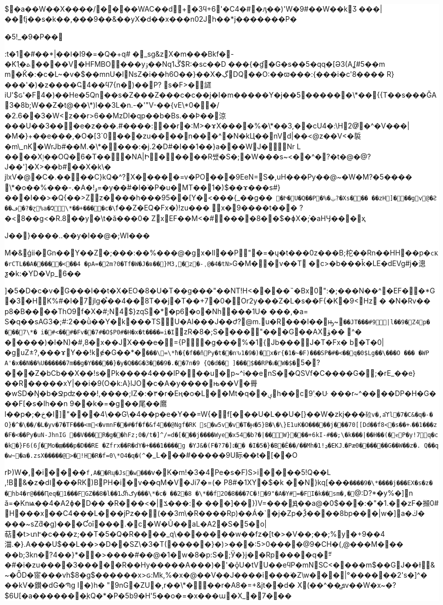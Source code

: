  $�a��W��X� ���/����WAC��d+�3ϥ+6'�C4�#�ԓ��)'W�9#��W��kӠ ���|��ƭj ��s�k��,���9��&��yX�d��x���n02Jհ��\*j�������P�
 
 �5!\_�9�P��
 
 :t�1�#��\*|��ߊ�I9�=�Q�+q# �\_sg&zX�m���Bkf�-�K 1ְ�ܬ����V�HFMBO���yۊ��Nqڴ1$R:�sc��D ���{�ɠ�G�s��5�qq�\[Ə3(Aʆ#5��m
m�Ǩ�:�c�L~�v�$��mnU�l\NsZ�i�� h6O��}��X�ڲDQ��O:��ϖ��� :{���i�c'8����  R}���'�)�z����Ҁ4��ϥ7{n�)��P?
s�F>�䜚iU'$ԍ'�F4�)��He�5Qn��s�Z���Z���c�c��j�I�m�����Y�j��5������\*��{{T��s���ĞA3�8b;W��Z�t@��\*)l��3L�n.-�'"V-��{vE\*0��/�2.6��3�W<z��r>6��MzDl�qp��b�Bs.��Þ��涼���U��3���e�z���.#����:��r�:M>�ɤX����%�\*��3,��cU4�:\H2@̸�^�V���|�M�}+��e���,�O�[3`0���zu����n���^�N�kЦ��nVd|��<@z��V<�裚�m\_nK�WrJb#��M.�\*����:�j.2�D#�I��1��}a���W J�Nr
L ����Xٳ��OQ�6�T���NA|Ի�����R쌨�S�;�W���s~<��^�?�t�@�@?J��']�X>��b#��X�k\�
jlxV�@�C�.����C}kQ�^?X�����=v�PO���9EeN=S�,uH���Py��@~�W�M?�5���� \*�o��%���-.�A�!ۅ=�y��ؙ#�l�֔�P�u�MT��1�)$��ɤ���s#}���I��>�Q{��>Zz����h���95��[Y�<���{\_��g��` �Ի�U�Q��P�%�ݔ?�Xs���
��zH]���gv@�Ƨ��ڡ�?�ɀ%a�Չ\*��+����c�\`f��Z�EQ�Fx�)!zu���
x�9����t���  ?�<8��g<�R.8��y�\t�ӑ���0 � ZxEF��M<�#����8��$�ɸX�;֗�aHӋ���ҳ
 
 J��}����..��y�l��@�;WI���
 
 M�&ǵii�Gn��Y��Z�;���:��%���@�ցx�Il��P"�=�ų�t���0z���B;柁��Rn��HH��p�`cҜ�rCTL��A�����<��4
�pA=�2m?0�Tf�W�J�в��}M3,�z�-ˌ @�4�tN>`G�M�\�v��T �c>�b ���ǩ�LE�dEVg#j�漗ƺ�k:�YD�Vp\_6��
 
 ]�5�D �c�v�G ���I��t�X�EO�8�U�T��g���"��NT!H<����˵�Bx0":�;���N��^�EF��\*G�3�HK%#�I�7jlg�֩��4��8T��j􉎜�T��+7�0�Or2y���Z�L�s��F{�K�9<Hz  � �N�Rv��
p8�B� ���ThO9f�X�#;N4$}zqS�\*�p6�o�Nh���1U�
���,�a=
S�q��sAG3�;#:2��ǜ��Y�k���TSU�Al���J��ժ?@m.u�R���I��ԣ~`��JT���#9|l ��9�Z4p����7\*�
i�#<��#�Fv�͊�7#�O$P0#�H�x�t����=i�I`zR�8�;S����"���G��AX؜��ۈ
^�
�����)�l�N)�#,8�\x��JX���e�={P�g���%�1{Jb���J�T�Fx� b�T�0|�guZ±?,���ɤY��!kɇ�G��\*�`���\=\*ħ�{�f��ňPy�t��nԄ1�9�)�x�r{�1� ~�F)���SP�#�<��q�0$Lg��\���O
���
�WPA'�x��N��%U������7m��g�Y�����}�y�Q��G�3���9�.��7n�9 {Q�d��
]���$��RP�ۃ�W�$�`5�?���Z�bCb��X��!s�Pk����4���lP���u�p~^i��enS��QSVf�C����G�;�rE\_��e}��R�����xY|� �i�9(O�k:A}lJO�c�A�y����њ��V�䑁�wSD�Ŋ� b�Ջpʣ���!,����;IZ�:�٣�r�Eң�o�L��Mt�q��ؠh��c9'ְ�ᑘ ���r~^����DP�H�G�
��F[�s�Ih��n 9��k�=�g��尾��䳸l��p�;�خ�I]"���4\��G\�4��p�e�Y��=W{�f[���U�L��U�[}��W�zkj���`砬v�,aϓl�7�C&�q�-�O}�^�\��/�L�yv�7�TF���<m<�vmnF��#�f�f�&f 4힤��@Ngf�RK s�w5v�v�T�ԩ�5}B�\�\}E1uK�O�����j���70[[Dd��f8<�s��+˔��1�� �z�F�<��Py�uN-JhnIG ��V���R�g��hFz;0�/t�]^/=d�[���j����Wye�x54�b?�|��W}���+6kI-#��;\�k���|��H��(�ҽP�y!7q�c�k�}F6(6ʃ�Mo�▤���p�D��RE �Zfrx��R�dY�+���1����g �YJ&�(F�?7�]׆��
�I�5�}�B�Ê��/��Mh�1!ܯ�EKJ۔�Pӕ0������G��W��z�. Q��q�w~�a�.zsX�����@>�!H�R�f=0\*O4�q�(^`�\_L���#�����9U眎��t�[��O
 
 rÞ)W�,�i����`f,A��Rų�Js�w���`v�K�m!�3�4Pe�s�F)S>i����5!Q��L
,!B&�z�dߊ���RK)BPH�i�v��qM�V�Ji 7�=(� P8#�1XY�$�k
��N}kq[� ��`����9�\*����j���EX�s�z��hb4�r@���Ԥeq�1���FGZ��8�l��1گɦګy���\*�c� ��2�8 �\*��f 2O�8���7C�!�9"�A�Y#=�FI�k��sm�,�`\@:D?\*�y%�]n
ǎ=�Knѩ��4�A2ɸ�D�� �R���<�|ݎ���:� ���]��})V=���Ԭ��a@�0$��� :�"�1.��zF�㩪0# H���x��C4���L���jPz��(��3m\�R����Rp)��Á�`�j�Zp�Ѯ����8bp��\�|w�]a�ڬ� ���~sZƌ�g)���Ƈoī���.�׈c�W�Ũ��aL�A2�S�5�o|萜�t>տՒ�c���z;��T�5�Q�R���� \_q\�������w��fz�[t�>�V��;��;%y�+9��4湽.�}.A���U$��L��>�D��SZ\�3�T(���� �}�)>���:5>0����@9�CH�(,@���M���
��b;3kn�?4��}\*��>����#��@�1�w�8�p:S�;Ӱ�}j��Rp����q�ޭ-�#�i�zu����3�����R��Hy�����A���)�'�ǭU�tVU��eϥP�mΝSC<����m$��GJ��Ɨ&~�ȪD�宧���vh$8�g$������x>ԍ:Mk,%�x�@��V��J����i���ؗ�Z\w���|°������2's�]^� ��kV�鑚�dG�Պg
I�)h� "9nG�ZU�,r��\*���r�A8�=+&jt��d� X(��^��̻ܦv��W�x~�?$6U[�a�������ֲkQ�\*�P�5b9�H'5��o�=�x���ա�X\_� 7���
 